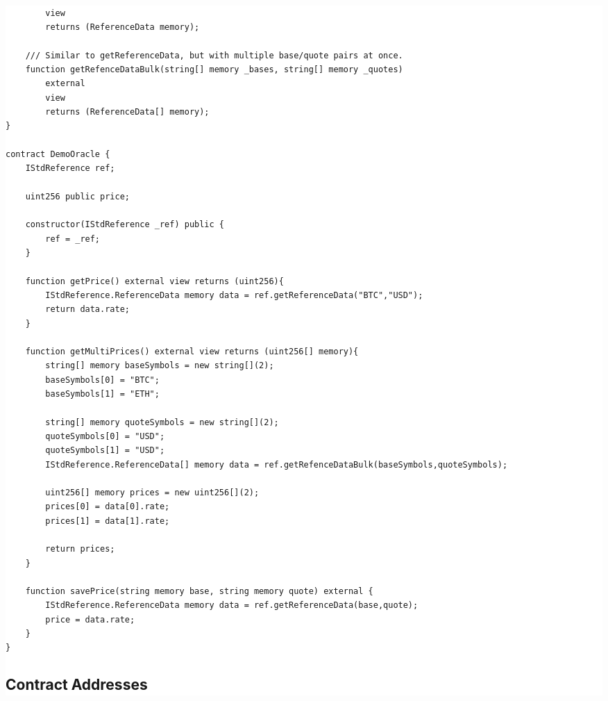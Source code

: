 ```
        view
        returns (ReferenceData memory);

    /// Similar to getReferenceData, but with multiple base/quote pairs at once.
    function getRefenceDataBulk(string[] memory _bases, string[] memory _quotes)
        external
        view
        returns (ReferenceData[] memory);
}

contract DemoOracle {
    IStdReference ref;

    uint256 public price;

    constructor(IStdReference _ref) public {
        ref = _ref;
    }

    function getPrice() external view returns (uint256){
        IStdReference.ReferenceData memory data = ref.getReferenceData("BTC","USD");
        return data.rate;
    }

    function getMultiPrices() external view returns (uint256[] memory){
        string[] memory baseSymbols = new string[](2);
        baseSymbols[0] = "BTC";
        baseSymbols[1] = "ETH";

        string[] memory quoteSymbols = new string[](2);
        quoteSymbols[0] = "USD";
        quoteSymbols[1] = "USD";
        IStdReference.ReferenceData[] memory data = ref.getRefenceDataBulk(baseSymbols,quoteSymbols);

        uint256[] memory prices = new uint256[](2);
        prices[0] = data[0].rate;
        prices[1] = data[1].rate;

        return prices;
    }

    function savePrice(string memory base, string memory quote) external {
        IStdReference.ReferenceData memory data = ref.getReferenceData(base,quote);
        price = data.rate;
    }
}
```

## Contract Addresses
